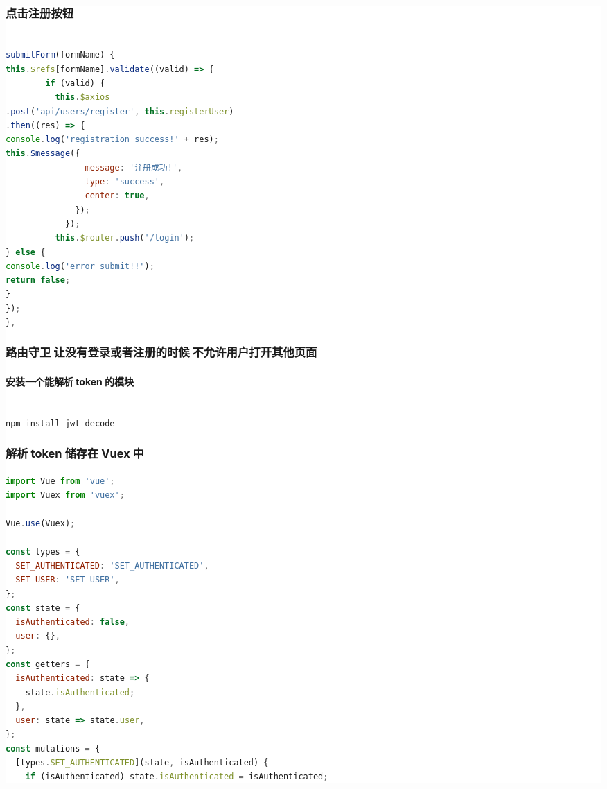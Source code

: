 ### 点击注册按钮

```js

submitForm(formName) {
this.$refs[formName].validate((valid) => {
        if (valid) {
          this.$axios
.post('api/users/register', this.registerUser)
.then((res) => {
console.log('registration success!' + res);
this.$message({
                message: '注册成功!',
                type: 'success',
                center: true,
              });
            });
          this.$router.push('/login');
} else {
console.log('error submit!!');
return false;
}
});
},

```

### 路由守卫 让没有登录或者注册的时候 不允许用户打开其他页面

```

```

#### 安装一个能解析 token 的模块

```js

npm install jwt-decode

```

### 解析 token 储存在 Vuex 中

```js
import Vue from 'vue';
import Vuex from 'vuex';

Vue.use(Vuex);

const types = {
  SET_AUTHENTICATED: 'SET_AUTHENTICATED',
  SET_USER: 'SET_USER',
};
const state = {
  isAuthenticated: false,
  user: {},
};
const getters = {
  isAuthenticated: state => {
    state.isAuthenticated;
  },
  user: state => state.user,
};
const mutations = {
  [types.SET_AUTHENTICATED](state, isAuthenticated) {
    if (isAuthenticated) state.isAuthenticated = isAuthenticated;
```